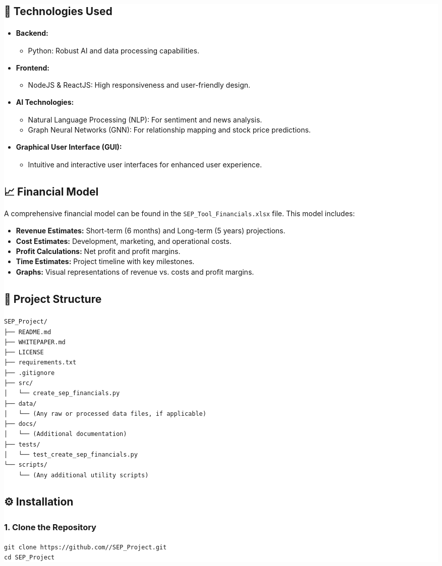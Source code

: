 ## 🔧 Technologies Used

- **Backend:**
  - Python: Robust AI and data processing capabilities.
  
- **Frontend:**
  - NodeJS & ReactJS: High responsiveness and user-friendly design.
  
- **AI Technologies:**
  - Natural Language Processing (NLP): For sentiment and news analysis.
  - Graph Neural Networks (GNN): For relationship mapping and stock price predictions.
  
- **Graphical User Interface (GUI):**
  - Intuitive and interactive user interfaces for enhanced user experience.

## 📈 Financial Model

A comprehensive financial model can be found in the `SEP_Tool_Financials.xlsx` file. This model includes:

- **Revenue Estimates:** Short-term (6 months) and Long-term (5 years) projections.
- **Cost Estimates:** Development, marketing, and operational costs.
- **Profit Calculations:** Net profit and profit margins.
- **Time Estimates:** Project timeline with key milestones.
- **Graphs:** Visual representations of revenue vs. costs and profit margins.

## 📂 Project Structure

```
SEP_Project/
├── README.md
├── WHITEPAPER.md
├── LICENSE
├── requirements.txt
├── .gitignore
├── src/
│   └── create_sep_financials.py
├── data/
│   └── (Any raw or processed data files, if applicable)
├── docs/
│   └── (Additional documentation)
├── tests/
│   └── test_create_sep_financials.py
└── scripts/
    └── (Any additional utility scripts)
```

## ⚙️ Installation

### 1. Clone the Repository

```
git clone https://github.com//SEP_Project.git
cd SEP_Project
```
